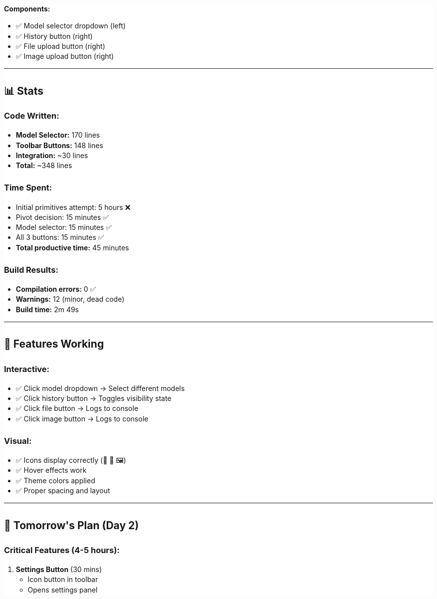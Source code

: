 **Components:**
- ✅ Model selector dropdown (left)
- ✅ History button (right)
- ✅ File upload button (right)
- ✅ Image upload button (right)

---

## 📊 Stats

### Code Written:
- **Model Selector:** 170 lines
- **Toolbar Buttons:** 148 lines
- **Integration:** ~30 lines
- **Total:** ~348 lines

### Time Spent:
- Initial primitives attempt: 5 hours ❌
- Pivot decision: 15 minutes ✅
- Model selector: 15 minutes ✅
- All 3 buttons: 15 minutes ✅
- **Total productive time:** 45 minutes

### Build Results:
- **Compilation errors:** 0 ✅
- **Warnings:** 12 (minor, dead code)
- **Build time:** 2m 49s

---

## 🎯 Features Working

### Interactive:
- ✅ Click model dropdown → Select different models
- ✅ Click history button → Toggles visibility state
- ✅ Click file button → Logs to console
- ✅ Click image button → Logs to console

### Visual:
- ✅ Icons display correctly (📜 📎 🖼️)
- ✅ Hover effects work
- ✅ Theme colors applied
- ✅ Proper spacing and layout

---

## 🚀 Tomorrow's Plan (Day 2)

### Critical Features (4-5 hours):
1. **Settings Button** (30 mins)
   - Icon button in toolbar
   - Opens settings panel
